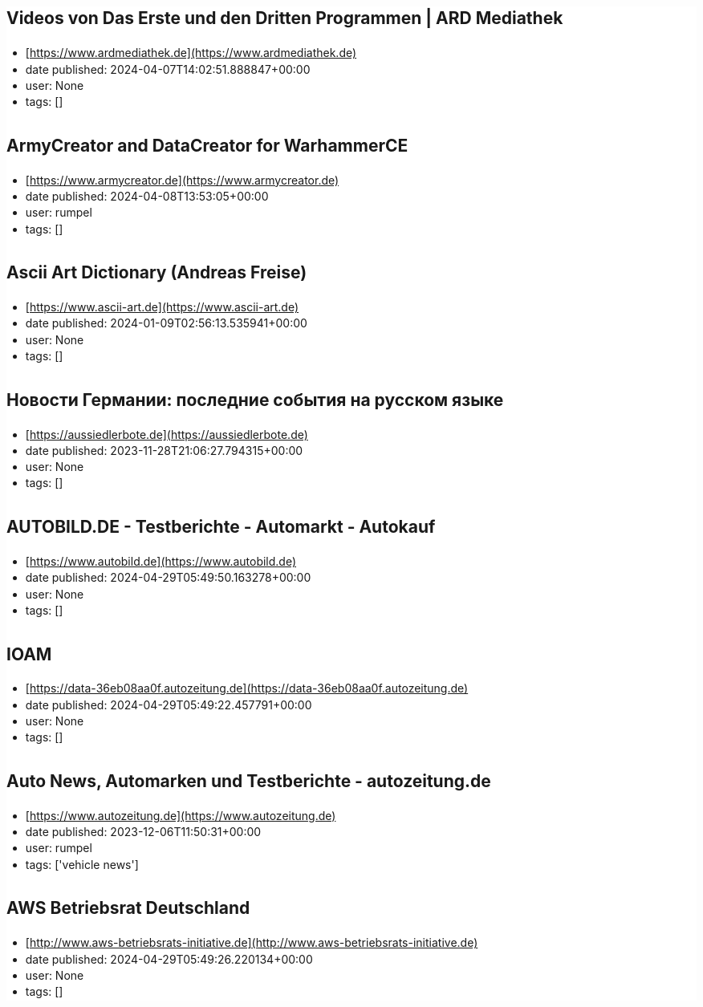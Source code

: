 ## Videos von Das Erste und den Dritten Programmen | ARD Mediathek
 - [https://www.ardmediathek.de](https://www.ardmediathek.de)
 - date published: 2024-04-07T14:02:51.888847+00:00
 - user: None
 - tags: []

## ArmyCreator and DataCreator for WarhammerCE
 - [https://www.armycreator.de](https://www.armycreator.de)
 - date published: 2024-04-08T13:53:05+00:00
 - user: rumpel
 - tags: []

## Ascii Art Dictionary (Andreas Freise)
 - [https://www.ascii-art.de](https://www.ascii-art.de)
 - date published: 2024-01-09T02:56:13.535941+00:00
 - user: None
 - tags: []

## Новости Германии: последние события на русском языке
 - [https://aussiedlerbote.de](https://aussiedlerbote.de)
 - date published: 2023-11-28T21:06:27.794315+00:00
 - user: None
 - tags: []

## AUTOBILD.DE - Testberichte - Automarkt - Autokauf
 - [https://www.autobild.de](https://www.autobild.de)
 - date published: 2024-04-29T05:49:50.163278+00:00
 - user: None
 - tags: []

## IOAM
 - [https://data-36eb08aa0f.autozeitung.de](https://data-36eb08aa0f.autozeitung.de)
 - date published: 2024-04-29T05:49:22.457791+00:00
 - user: None
 - tags: []

## Auto News, Automarken und Testberichte - autozeitung.de
 - [https://www.autozeitung.de](https://www.autozeitung.de)
 - date published: 2023-12-06T11:50:31+00:00
 - user: rumpel
 - tags: ['vehicle news']

## AWS Betriebsrat Deutschland
 - [http://www.aws-betriebsrats-initiative.de](http://www.aws-betriebsrats-initiative.de)
 - date published: 2024-04-29T05:49:26.220134+00:00
 - user: None
 - tags: []
